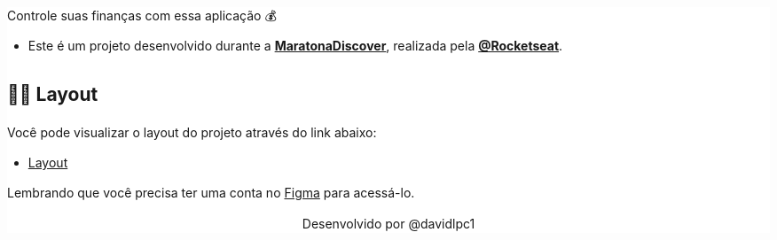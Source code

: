 Controle suas finanças com essa aplicação 💰


* Este é um projeto desenvolvido durante a **[MaratonaDiscover](https://maratonadiscover.rocketseat.com.br/)**, realizada pela **[@Rocketseat](https://github.com/Rocketseat)**.

## 🦸‍♀️ Layout

Você pode visualizar o layout do projeto através do link abaixo:

- [Layout](https://www.figma.com/file/JEfgGN7089jLXga5T9hBXt/dev.finance-Maratona-Discover-Copy) 

Lembrando que você precisa ter uma conta no [Figma](http://figma.com/) para acessá-lo.

<p align="center">Desenvolvido por @davidlpc1</p>
